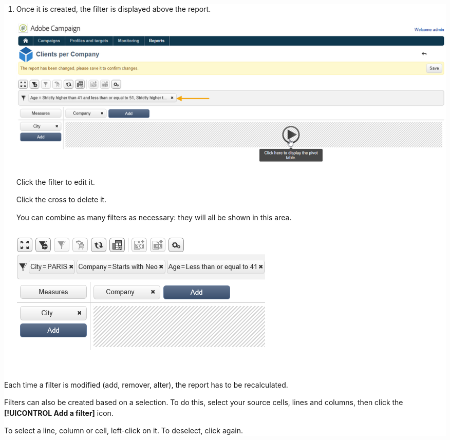 1. Once it is created, the filter is displayed above the report.

   ![](assets/neolap_filter_zone.png)

   Click the filter to edit it.

   Click the cross to delete it.

   You can combine as many filters as necessary: they will all be shown in this area.

   ![](assets/neolap_multiple_filters.png)

Each time a filter is modified (add, remover, alter), the report has to be recalculated.

Filters can also be created based on a selection. To do this, select your source cells, lines and columns, then click the **[!UICONTROL Add a filter]** icon.

To select a line, column or cell, left-click on it. To deselect, click again.
